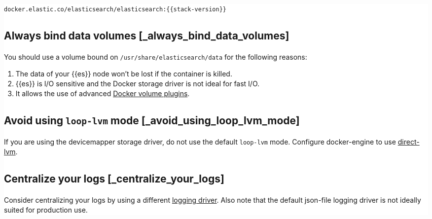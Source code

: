 ```sh
docker.elastic.co/elasticsearch/elasticsearch:{{stack-version}}
```


## Always bind data volumes [_always_bind_data_volumes]

You should use a volume bound on `/usr/share/elasticsearch/data` for the following reasons:

1. The data of your {{es}} node won’t be lost if the container is killed.
2. {{es}} is I/O sensitive and the Docker storage driver is not ideal for fast I/O.
3. It allows the use of advanced [Docker volume plugins](https://docs.docker.com/engine/extend/plugins/#volume-plugins).


## Avoid using `loop-lvm` mode [_avoid_using_loop_lvm_mode]

If you are using the devicemapper storage driver, do not use the default `loop-lvm` mode. Configure docker-engine to use [direct-lvm](https://docs.docker.com/engine/userguide/storagedriver/device-mapper-driver/#configure-docker-with-devicemapper).


## Centralize your logs [_centralize_your_logs]

Consider centralizing your logs by using a different [logging driver](https://docs.docker.com/engine/admin/logging/overview/). Also note that the default json-file logging driver is not ideally suited for production use.
